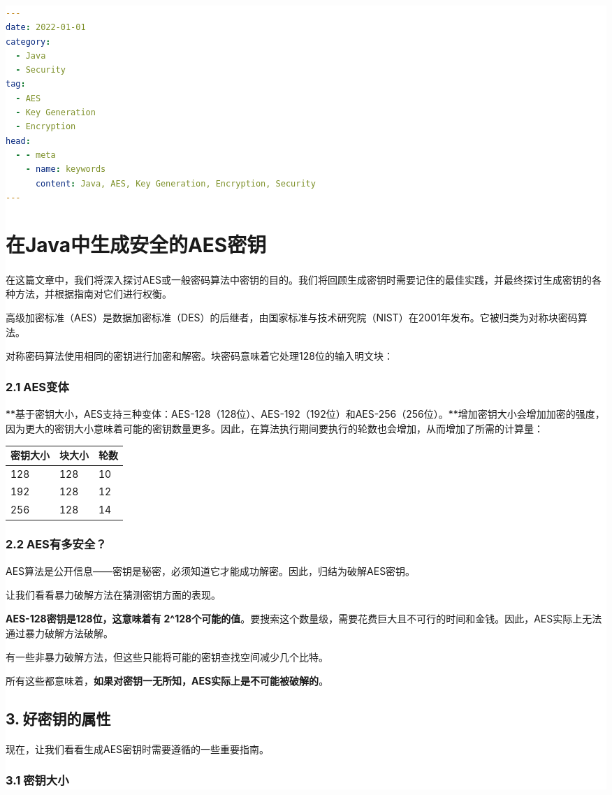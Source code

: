 ```yaml
---
date: 2022-01-01
category:
  - Java
  - Security
tag:
  - AES
  - Key Generation
  - Encryption
head:
  - - meta
    - name: keywords
      content: Java, AES, Key Generation, Encryption, Security
---
```

# 在Java中生成安全的AES密钥

在这篇文章中，我们将深入探讨AES或一般密码算法中密钥的目的。我们将回顾生成密钥时需要记住的最佳实践，并最终探讨生成密钥的各种方法，并根据指南对它们进行权衡。

高级加密标准（AES）是数据加密标准（DES）的后继者，由国家标准与技术研究院（NIST）在2001年发布。它被归类为对称块密码算法。

对称密码算法使用相同的密钥进行加密和解密。块密码意味着它处理128位的输入明文块：

### 2.1 AES变体

**基于密钥大小，AES支持三种变体：AES-128（128位）、AES-192（192位）和AES-256（256位）。**增加密钥大小会增加加密的强度，因为更大的密钥大小意味着可能的密钥数量更多。因此，在算法执行期间要执行的轮数也会增加，从而增加了所需的计算量：

| 密钥大小 | 块大小 | 轮数 |
| --- | --- | --- |
| 128 | 128 | 10 |
| 192 | 128 | 12 |
| 256 | 128 | 14 |

### 2.2 AES有多安全？

AES算法是公开信息——密钥是秘密，必须知道它才能成功解密。因此，归结为破解AES密钥。

让我们看看暴力破解方法在猜测密钥方面的表现。

**AES-128密钥是128位，这意味着有** **2^128个可能的值**。要搜索这个数量级，需要花费巨大且不可行的时间和金钱。因此，AES实际上无法通过暴力破解方法破解。

有一些非暴力破解方法，但这些只能将可能的密钥查找空间减少几个比特。

所有这些都意味着，**如果对密钥一无所知，AES实际上是不可能被破解的**。

## 3. 好密钥的属性

现在，让我们看看生成AES密钥时需要遵循的一些重要指南。

### 3.1 密钥大小
